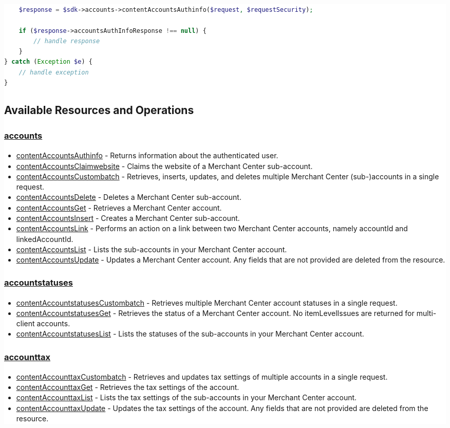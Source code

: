 ```php
    $response = $sdk->accounts->contentAccountsAuthinfo($request, $requestSecurity);

    if ($response->accountsAuthInfoResponse !== null) {
        // handle response
    }
} catch (Exception $e) {
    // handle exception
}
```



## Available Resources and Operations


### [accounts](docs/accounts/README.md)

* [contentAccountsAuthinfo](docs/accounts/README.md#contentaccountsauthinfo) - Returns information about the authenticated user.
* [contentAccountsClaimwebsite](docs/accounts/README.md#contentaccountsclaimwebsite) - Claims the website of a Merchant Center sub-account.
* [contentAccountsCustombatch](docs/accounts/README.md#contentaccountscustombatch) - Retrieves, inserts, updates, and deletes multiple Merchant Center (sub-)accounts in a single request.
* [contentAccountsDelete](docs/accounts/README.md#contentaccountsdelete) - Deletes a Merchant Center sub-account.
* [contentAccountsGet](docs/accounts/README.md#contentaccountsget) - Retrieves a Merchant Center account.
* [contentAccountsInsert](docs/accounts/README.md#contentaccountsinsert) - Creates a Merchant Center sub-account.
* [contentAccountsLink](docs/accounts/README.md#contentaccountslink) - Performs an action on a link between two Merchant Center accounts, namely accountId and linkedAccountId.
* [contentAccountsList](docs/accounts/README.md#contentaccountslist) - Lists the sub-accounts in your Merchant Center account.
* [contentAccountsUpdate](docs/accounts/README.md#contentaccountsupdate) - Updates a Merchant Center account. Any fields that are not provided are deleted from the resource.

### [accountstatuses](docs/accountstatuses/README.md)

* [contentAccountstatusesCustombatch](docs/accountstatuses/README.md#contentaccountstatusescustombatch) - Retrieves multiple Merchant Center account statuses in a single request.
* [contentAccountstatusesGet](docs/accountstatuses/README.md#contentaccountstatusesget) - Retrieves the status of a Merchant Center account. No itemLevelIssues are returned for multi-client accounts.
* [contentAccountstatusesList](docs/accountstatuses/README.md#contentaccountstatuseslist) - Lists the statuses of the sub-accounts in your Merchant Center account.

### [accounttax](docs/accounttax/README.md)

* [contentAccounttaxCustombatch](docs/accounttax/README.md#contentaccounttaxcustombatch) - Retrieves and updates tax settings of multiple accounts in a single request.
* [contentAccounttaxGet](docs/accounttax/README.md#contentaccounttaxget) - Retrieves the tax settings of the account.
* [contentAccounttaxList](docs/accounttax/README.md#contentaccounttaxlist) - Lists the tax settings of the sub-accounts in your Merchant Center account.
* [contentAccounttaxUpdate](docs/accounttax/README.md#contentaccounttaxupdate) - Updates the tax settings of the account. Any fields that are not provided are deleted from the resource.
